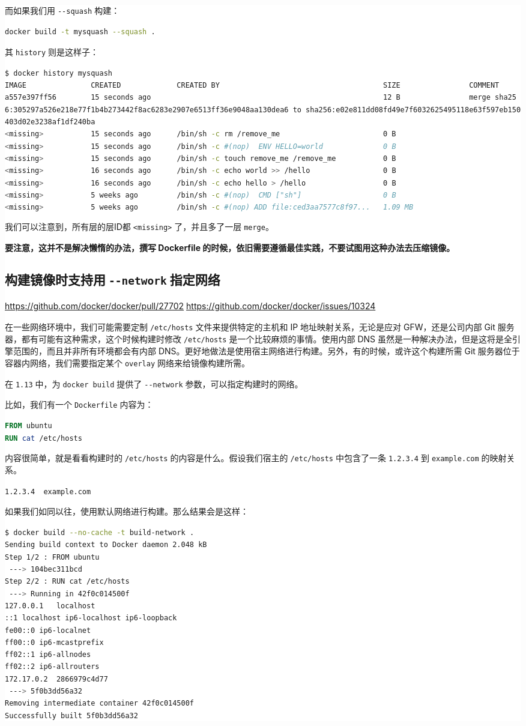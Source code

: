 而如果我们用 `--squash` 构建：

```bash
docker build -t mysquash --squash .
```

其 `history` 则是这样子：

```bash
$ docker history mysquash
IMAGE               CREATED             CREATED BY                                      SIZE                COMMENT
a557e397ff56        15 seconds ago                                                      12 B                merge sha256:305297a526e218e77f1b4b273442f8ac6283e2907e6513ff36e9048aa130dea6 to sha256:e02e811dd08fd49e7f6032625495118e63f597eb150403d02e3238af1df240ba
<missing>           15 seconds ago      /bin/sh -c rm /remove_me                        0 B
<missing>           15 seconds ago      /bin/sh -c #(nop)  ENV HELLO=world              0 B
<missing>           15 seconds ago      /bin/sh -c touch remove_me /remove_me           0 B
<missing>           16 seconds ago      /bin/sh -c echo world >> /hello                 0 B
<missing>           16 seconds ago      /bin/sh -c echo hello > /hello                  0 B
<missing>           5 weeks ago         /bin/sh -c #(nop)  CMD ["sh"]                   0 B
<missing>           5 weeks ago         /bin/sh -c #(nop) ADD file:ced3aa7577c8f97...   1.09 MB
```

我们可以注意到，所有层的层ID都 `<missing>` 了，并且多了一层 `merge`。

**要注意，这并不是解决懒惰的办法，撰写 Dockerfile 的时候，依旧需要遵循最佳实践，不要试图用这种办法去压缩镜像。**

## 构建镜像时支持用 `--network` 指定网络

https://github.com/docker/docker/pull/27702
https://github.com/docker/docker/issues/10324

在一些网络环境中，我们可能需要定制 `/etc/hosts` 文件来提供特定的主机和 IP 地址映射关系，无论是应对 GFW，还是公司内部 Git 服务器，都有可能有这种需求，这个时候构建时修改 `/etc/hosts` 是一个比较麻烦的事情。使用内部 DNS 虽然是一种解决办法，但是这将是全引擎范围的，而且并非所有环境都会有内部 DNS。更好地做法是使用宿主网络进行构建。另外，有的时候，或许这个构建所需 Git 服务器位于容器内网络，我们需要指定某个 `overlay` 网络来给镜像构建所需。

在 `1.13` 中，为 `docker build` 提供了 `--network` 参数，可以指定构建时的网络。

比如，我们有一个 `Dockerfile` 内容为：

```Dockerfile
FROM ubuntu
RUN cat /etc/hosts
```

内容很简单，就是看看构建时的 `/etc/hosts` 的内容是什么。假设我们宿主的 `/etc/hosts` 中包含了一条 `1.2.3.4` 到 `example.com` 的映射关系。

```bash
1.2.3.4  example.com
```

如果我们如同以往，使用默认网络进行构建。那么结果会是这样：

```bash
$ docker build --no-cache -t build-network .
Sending build context to Docker daemon 2.048 kB
Step 1/2 : FROM ubuntu
 ---> 104bec311bcd
Step 2/2 : RUN cat /etc/hosts
 ---> Running in 42f0c014500f
127.0.0.1	localhost
::1	localhost ip6-localhost ip6-loopback
fe00::0	ip6-localnet
ff00::0	ip6-mcastprefix
ff02::1	ip6-allnodes
ff02::2	ip6-allrouters
172.17.0.2	2866979c4d77
 ---> 5f0b3dd56a32
Removing intermediate container 42f0c014500f
Successfully built 5f0b3dd56a32
```